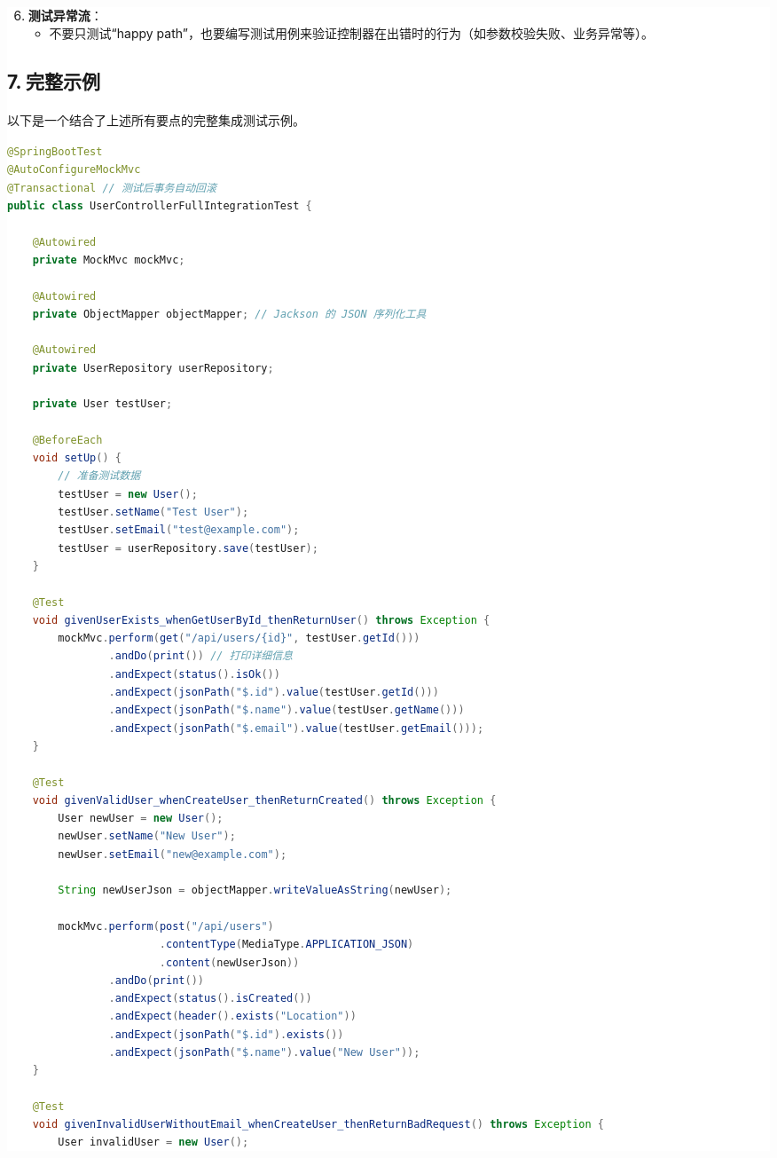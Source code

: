 6. **测试异常流**：
   - 不要只测试“happy path”，也要编写测试用例来验证控制器在出错时的行为（如参数校验失败、业务异常等）。

## 7. 完整示例

以下是一个结合了上述所有要点的完整集成测试示例。

```java
@SpringBootTest
@AutoConfigureMockMvc
@Transactional // 测试后事务自动回滚
public class UserControllerFullIntegrationTest {

    @Autowired
    private MockMvc mockMvc;

    @Autowired
    private ObjectMapper objectMapper; // Jackson 的 JSON 序列化工具

    @Autowired
    private UserRepository userRepository;

    private User testUser;

    @BeforeEach
    void setUp() {
        // 准备测试数据
        testUser = new User();
        testUser.setName("Test User");
        testUser.setEmail("test@example.com");
        testUser = userRepository.save(testUser);
    }

    @Test
    void givenUserExists_whenGetUserById_thenReturnUser() throws Exception {
        mockMvc.perform(get("/api/users/{id}", testUser.getId()))
                .andDo(print()) // 打印详细信息
                .andExpect(status().isOk())
                .andExpect(jsonPath("$.id").value(testUser.getId()))
                .andExpect(jsonPath("$.name").value(testUser.getName()))
                .andExpect(jsonPath("$.email").value(testUser.getEmail()));
    }

    @Test
    void givenValidUser_whenCreateUser_thenReturnCreated() throws Exception {
        User newUser = new User();
        newUser.setName("New User");
        newUser.setEmail("new@example.com");

        String newUserJson = objectMapper.writeValueAsString(newUser);

        mockMvc.perform(post("/api/users")
                        .contentType(MediaType.APPLICATION_JSON)
                        .content(newUserJson))
                .andDo(print())
                .andExpect(status().isCreated())
                .andExpect(header().exists("Location"))
                .andExpect(jsonPath("$.id").exists())
                .andExpect(jsonPath("$.name").value("New User"));
    }

    @Test
    void givenInvalidUserWithoutEmail_whenCreateUser_thenReturnBadRequest() throws Exception {
        User invalidUser = new User();
```